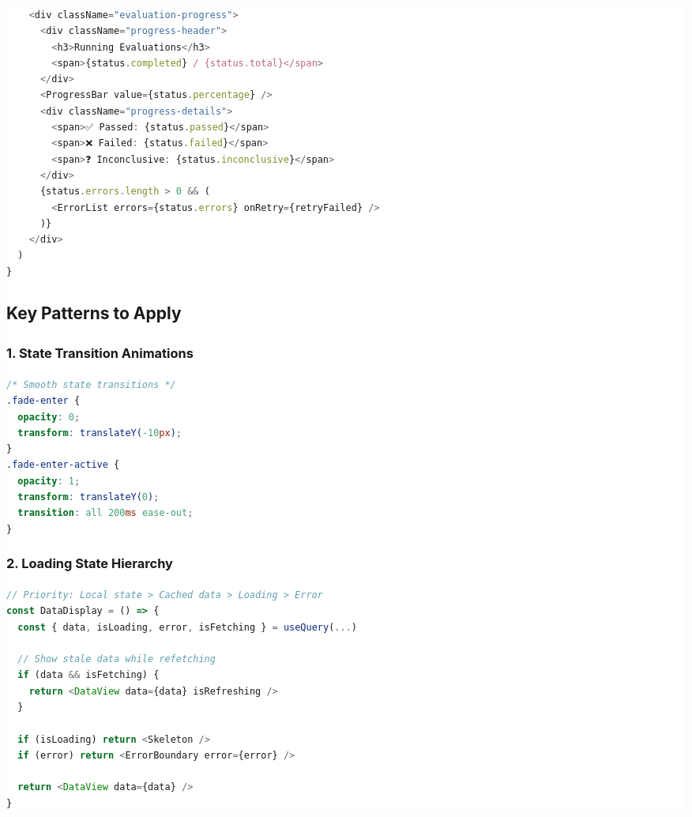 ```typescript
    <div className="evaluation-progress">
      <div className="progress-header">
        <h3>Running Evaluations</h3>
        <span>{status.completed} / {status.total}</span>
      </div>
      <ProgressBar value={status.percentage} />
      <div className="progress-details">
        <span>✅ Passed: {status.passed}</span>
        <span>❌ Failed: {status.failed}</span>
        <span>❓ Inconclusive: {status.inconclusive}</span>
      </div>
      {status.errors.length > 0 && (
        <ErrorList errors={status.errors} onRetry={retryFailed} />
      )}
    </div>
  )
}
```

## Key Patterns to Apply

### 1. State Transition Animations
```css
/* Smooth state transitions */
.fade-enter {
  opacity: 0;
  transform: translateY(-10px);
}
.fade-enter-active {
  opacity: 1;
  transform: translateY(0);
  transition: all 200ms ease-out;
}
```

### 2. Loading State Hierarchy
```typescript
// Priority: Local state > Cached data > Loading > Error
const DataDisplay = () => {
  const { data, isLoading, error, isFetching } = useQuery(...)
  
  // Show stale data while refetching
  if (data && isFetching) {
    return <DataView data={data} isRefreshing />
  }
  
  if (isLoading) return <Skeleton />
  if (error) return <ErrorBoundary error={error} />
  
  return <DataView data={data} />
}
```
